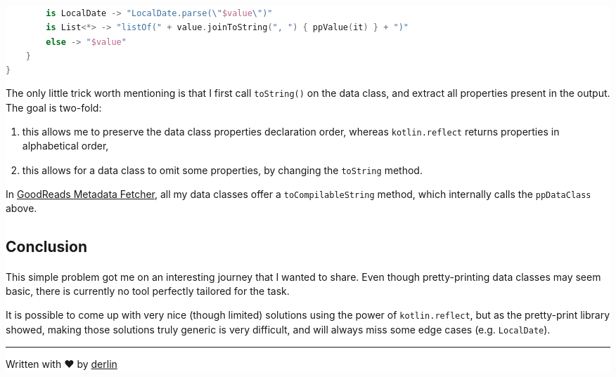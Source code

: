 ```kotlin
        is LocalDate -> "LocalDate.parse(\"$value\")"
        is List<*> -> "listOf(" + value.joinToString(", ") { ppValue(it) } + ")"
        else -> "$value"
    }
}
```

The only little trick worth mentioning is that I first call `toString()` on the data class, and extract all properties present in the output. The goal is two-fold:

1.  this allows me to preserve the data class properties declaration order, whereas `kotlin.reflect` returns properties in alphabetical order,
    
2.  this allows for a data class to omit some properties, by changing the `toString` method.
    

In [GoodReads Metadata Fetcher](https://github.com/derlin/goodreads-metadata-fetcher), all my data classes offer a `toCompilableString` method, which internally calls the `ppDataClass` above.

## Conclusion

This simple problem got me on an interesting journey that I wanted to share. Even though pretty-printing data classes may seem basic, there is currently no tool perfectly tailored for the task.

It is possible to come up with very nice (though limited) solutions using the power of `kotlin.reflect`, but as the pretty-print library showed, making those solutions truly generic is very difficult, and will always miss some edge cases (e.g. `LocalDate`).

* * *

Written with ❤ by [derlin](https://github.com/derlin)